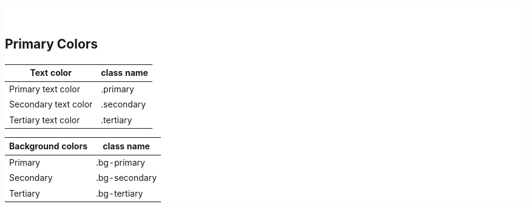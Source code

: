  <br />

## Primary Colors

  <div class="lstyle dg sm:gtc2 g16 fs14"> 
  <table class="wfull tlf">
    <thead>
      <tr>
        <th id="class">Text color</th>
        <th id="properties">class name</th>
      </tr>
    </thead>
    <tbody>
      <tr>
        <td><span class="primary">Primary text color</span></td>
        <td>.primary</td>
      </tr>
      <tr>
        <td><span class="secondary">Secondary text color</span></td>
        <td>.secondary</td>
      </tr>
      <tr>
        <td><span class="tertiary">Tertiary text color</span></td>
        <td>.tertiary</td>
      </tr>
    </tbody>
  </table>

  <table class="wfull tlf">
    <thead>
      <tr>
        <th id="class">Background colors</th>
        <th id="properties">class name</th>
      </tr>
    </thead>
    <tbody>
      <tr>
        <td class="bg-primary white">Primary</td>
        <td>.bg-primary</td>
      </tr>
      <tr>
        <td class="bg-secondary white">Secondary</td>
        <td>.bg-secondary</td>
      </tr>
      <tr>
        <td class="bg-tertiary white">Tertiary</td>
        <td>.bg-tertiary</td>
      </tr>
    </tbody>
  </table>

  </div>
